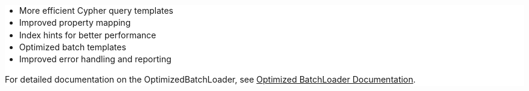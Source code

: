 - More efficient Cypher query templates
- Improved property mapping
- Index hints for better performance
- Optimized batch templates
- Improved error handling and reporting

For detailed documentation on the OptimizedBatchLoader, see [Optimized BatchLoader Documentation](./optimized-batch-loader.md).

